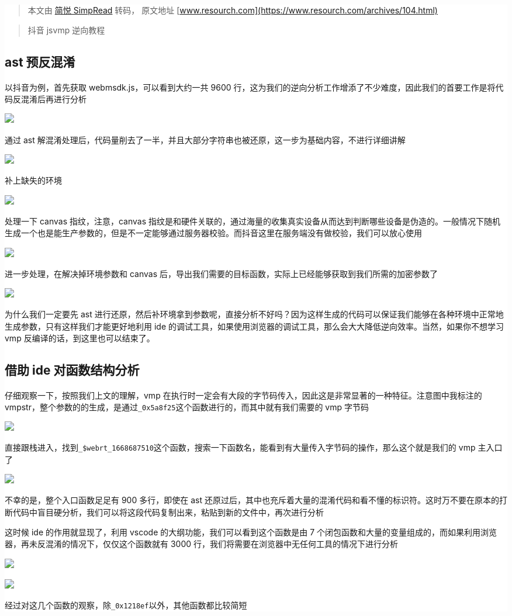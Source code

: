 > 本文由 [简悦 SimpRead](http://ksria.com/simpread/) 转码， 原文地址 [www.resourch.com](https://www.resourch.com/archives/104.html)

> 抖音 jsvmp 逆向教程

ast 预反混淆
--------

以抖音为例，首先获取 webmsdk.js，可以看到大约一共 9600 行，这为我们的逆向分析工作增添了不少难度，因此我们的首要工作是将代码反混淆后再进行分析

![](https://www.resourch.com/usr/typora/89967291467d41a38b32c5e74f4f6abc.png)

通过 ast 解混淆处理后，代码量削去了一半，并且大部分字符串也被还原，这一步为基础内容，不进行详细讲解

![](https://www.resourch.com/usr/typora/a4efcba3b76746a49925c0f55b905d61.png)

补上缺失的环境

![](https://www.resourch.com/usr/typora/fde3a6780d8d4faba56e301f840d66e2.png)

处理一下 canvas 指纹，注意，canvas 指纹是和硬件关联的，通过海量的收集真实设备从而达到判断哪些设备是伪造的。一般情况下随机生成一个也是能生产参数的，但是不一定能够通过服务器校验。而抖音这里在服务端没有做校验，我们可以放心使用

![](https://www.resourch.com/usr/typora/b85b4b3b190f428facda7d8ea89d6774.png)

进一步处理，在解决掉环境参数和 canvas 后，导出我们需要的目标函数，实际上已经能够获取到我们所需的加密参数了

![](https://www.resourch.com/usr/typora/dcb5a4ef98df4caf9a7c2bc33caee05b.png)

为什么我们一定要先 ast 进行还原，然后补环境拿到参数呢，直接分析不好吗？因为这样生成的代码可以保证我们能够在各种环境中正常地生成参数，只有这样我们才能更好地利用 ide 的调试工具，如果使用浏览器的调试工具，那么会大大降低逆向效率。当然，如果你不想学习 vmp 反编译的话，到这里也可以结束了。

借助 ide 对函数结构分析
--------------

仔细观察一下，按照我们上文的理解，vmp 在执行时一定会有大段的字节码传入，因此这是非常显著的一种特征。注意图中我标注的 vmpstr，整个参数的的生成，是通过`_0x5a8f25`这个函数进行的，而其中就有我们需要的 vmp 字节码

![](https://www.resourch.com/usr/typora/1130102cf1294e27ad16aa012ab5328a.png)

直接跟栈进入，找到`_$webrt_1668687510`这个函数，搜索一下函数名，能看到有大量传入字节码的操作，那么这个就是我们的 vmp 主入口了

![](https://www.resourch.com/usr/typora/2c1f99f105a04b399ea015e3526c12b5.png)

不幸的是，整个入口函数足足有 900 多行，即使在 ast 还原过后，其中也充斥着大量的混淆代码和看不懂的标识符。这时万不要在原本的打断代码中盲目硬分析，我们可以将这段代码复制出来，粘贴到新的文件中，再次进行分析

这时候 ide 的作用就显现了，利用 vscode 的大纲功能，我们可以看到这个函数是由 7 个闭包函数和大量的变量组成的，而如果利用浏览器，再未反混淆的情况下，仅仅这个函数就有 3000 行，我们将需要在浏览器中无任何工具的情况下进行分析

![](https://www.resourch.com/usr/typora/12cdddb7a06a47ef8eaafe721d7ffa6f.png)

![](https://www.resourch.com/usr/typora/e57a0148731b4ade98091d52dec9e807.png)

经过对这几个函数的观察，除`_0x1218ef`以外，其他函数都比较简短
